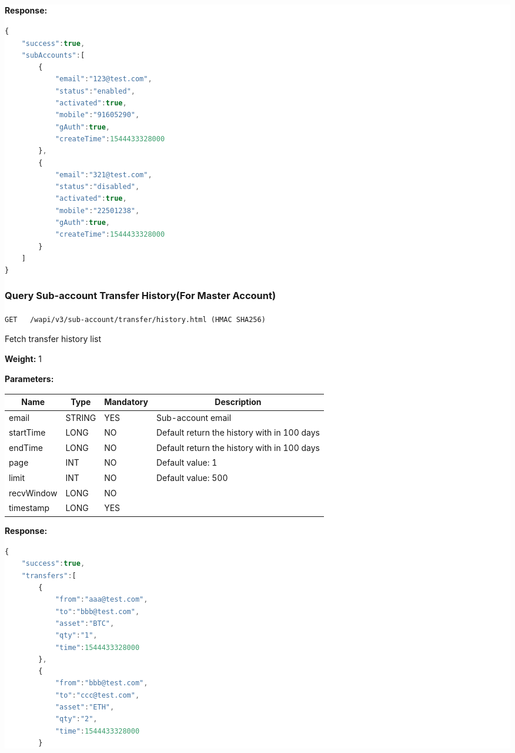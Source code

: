 **Response:**
```javascript
{
    "success":true,
    "subAccounts":[
        {
            "email":"123@test.com",
            "status":"enabled",
            "activated":true,
            "mobile":"91605290",
            "gAuth":true,
            "createTime":1544433328000
        },
        {
            "email":"321@test.com",
            "status":"disabled",
            "activated":true,
            "mobile":"22501238",
            "gAuth":true,
            "createTime":1544433328000
        }
    ]
}
```

### Query Sub-account Transfer History(For Master Account)
```
GET   /wapi/v3/sub-account/transfer/history.html (HMAC SHA256)
```
Fetch transfer history list


**Weight:**
1


**Parameters:**

Name | Type | Mandatory | Description
------------ | ------------ | ------------ | ------------
email | STRING | YES | Sub-account email
startTime | LONG | NO | Default return the history with in 100 days
endTime | LONG | NO | Default return the history with in 100 days
page | INT | NO | Default value: 1
limit | INT | NO | Default value: 500
recvWindow | LONG | NO  
timestamp | LONG | YES  

**Response:**
```javascript
{
    "success":true,
    "transfers":[
        {
            "from":"aaa@test.com",
            "to":"bbb@test.com",
            "asset":"BTC",
            "qty":"1",
            "time":1544433328000
        },
        {
            "from":"bbb@test.com",
            "to":"ccc@test.com",
            "asset":"ETH",
            "qty":"2",
            "time":1544433328000
        }
```